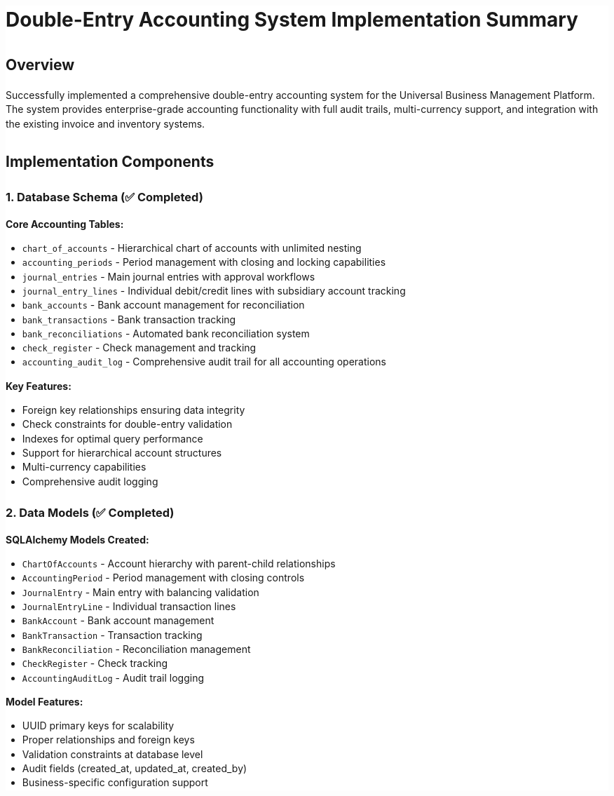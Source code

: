 # Double-Entry Accounting System Implementation Summary

## Overview

Successfully implemented a comprehensive double-entry accounting system for the Universal Business Management Platform. The system provides enterprise-grade accounting functionality with full audit trails, multi-currency support, and integration with the existing invoice and inventory systems.

## Implementation Components

### 1. Database Schema (✅ Completed)

**Core Accounting Tables:**
- `chart_of_accounts` - Hierarchical chart of accounts with unlimited nesting
- `accounting_periods` - Period management with closing and locking capabilities
- `journal_entries` - Main journal entries with approval workflows
- `journal_entry_lines` - Individual debit/credit lines with subsidiary account tracking
- `bank_accounts` - Bank account management for reconciliation
- `bank_transactions` - Bank transaction tracking
- `bank_reconciliations` - Automated bank reconciliation system
- `check_register` - Check management and tracking
- `accounting_audit_log` - Comprehensive audit trail for all accounting operations

**Key Features:**
- Foreign key relationships ensuring data integrity
- Check constraints for double-entry validation
- Indexes for optimal query performance
- Support for hierarchical account structures
- Multi-currency capabilities
- Comprehensive audit logging

### 2. Data Models (✅ Completed)

**SQLAlchemy Models Created:**
- `ChartOfAccounts` - Account hierarchy with parent-child relationships
- `AccountingPeriod` - Period management with closing controls
- `JournalEntry` - Main entry with balancing validation
- `JournalEntryLine` - Individual transaction lines
- `BankAccount` - Bank account management
- `BankTransaction` - Transaction tracking
- `BankReconciliation` - Reconciliation management
- `CheckRegister` - Check tracking
- `AccountingAuditLog` - Audit trail logging

**Model Features:**
- UUID primary keys for scalability
- Proper relationships and foreign keys
- Validation constraints at database level
- Audit fields (created_at, updated_at, created_by)
- Business-specific configuration support
